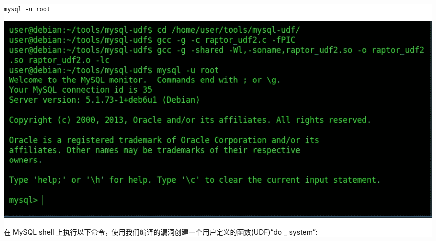 ```
mysql -u root
```

![](img/c6c8c1b8bfebd7f2a3f228f27af520c6.png)

在 MySQL shell 上执行以下命令，使用我们编译的漏洞创建一个用户定义的函数(UDF)“do _ system”:
